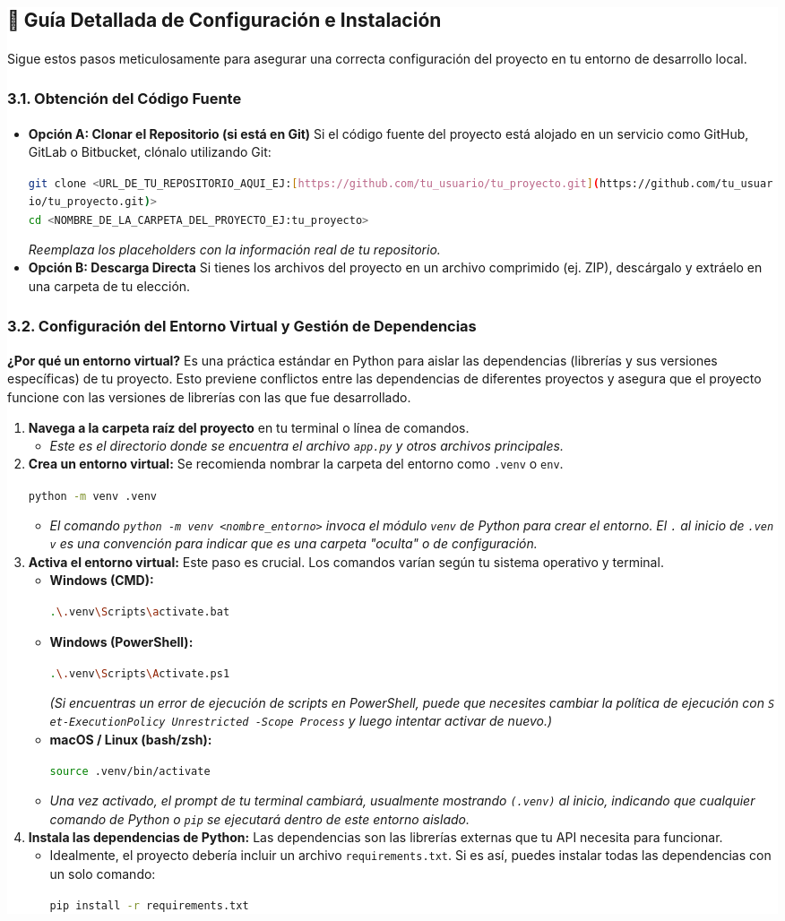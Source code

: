 ## 🚀 Guía Detallada de Configuración e Instalación

Sigue estos pasos meticulosamente para asegurar una correcta configuración del proyecto en tu entorno de desarrollo local.

### 3.1. Obtención del Código Fuente

* **Opción A: Clonar el Repositorio (si está en Git)**
    Si el código fuente del proyecto está alojado en un servicio como GitHub, GitLab o Bitbucket, clónalo utilizando Git:
    ```bash
    git clone <URL_DE_TU_REPOSITORIO_AQUI_EJ:[https://github.com/tu_usuario/tu_proyecto.git](https://github.com/tu_usuario/tu_proyecto.git)>
    cd <NOMBRE_DE_LA_CARPETA_DEL_PROYECTO_EJ:tu_proyecto>
    ```
    *Reemplaza los placeholders con la información real de tu repositorio.*
* **Opción B: Descarga Directa**
    Si tienes los archivos del proyecto en un archivo comprimido (ej. ZIP), descárgalo y extráelo en una carpeta de tu elección.

### 3.2. Configuración del Entorno Virtual y Gestión de Dependencias

**¿Por qué un entorno virtual?** Es una práctica estándar en Python para aislar las dependencias (librerías y sus versiones específicas) de tu proyecto. Esto previene conflictos entre las dependencias de diferentes proyectos y asegura que el proyecto funcione con las versiones de librerías con las que fue desarrollado.

1.  **Navega a la carpeta raíz del proyecto** en tu terminal o línea de comandos.
    * *Este es el directorio donde se encuentra el archivo `app.py` y otros archivos principales.*
2.  **Crea un entorno virtual:** Se recomienda nombrar la carpeta del entorno como `.venv` o `env`.
    ```bash
    python -m venv .venv
    ```
    * *El comando `python -m venv <nombre_entorno>` invoca el módulo `venv` de Python para crear el entorno. El `.` al inicio de `.venv` es una convención para indicar que es una carpeta "oculta" o de configuración.*
3.  **Activa el entorno virtual:** Este paso es crucial. Los comandos varían según tu sistema operativo y terminal.
    * **Windows (CMD):**
        ```bash
        .\.venv\Scripts\activate.bat
        ```
    * **Windows (PowerShell):**
        ```bash
        .\.venv\Scripts\Activate.ps1
        ```
        *(Si encuentras un error de ejecución de scripts en PowerShell, puede que necesites cambiar la política de ejecución con `Set-ExecutionPolicy Unrestricted -Scope Process` y luego intentar activar de nuevo.)*
    * **macOS / Linux (bash/zsh):**
        ```bash
        source .venv/bin/activate
        ```
    * *Una vez activado, el prompt de tu terminal cambiará, usualmente mostrando `(.venv)` al inicio, indicando que cualquier comando de Python o `pip` se ejecutará dentro de este entorno aislado.*
4.  **Instala las dependencias de Python:**
    Las dependencias son las librerías externas que tu API necesita para funcionar.
    * Idealmente, el proyecto debería incluir un archivo `requirements.txt`. Si es así, puedes instalar todas las dependencias con un solo comando:
        ```bash
        pip install -r requirements.txt
        ```